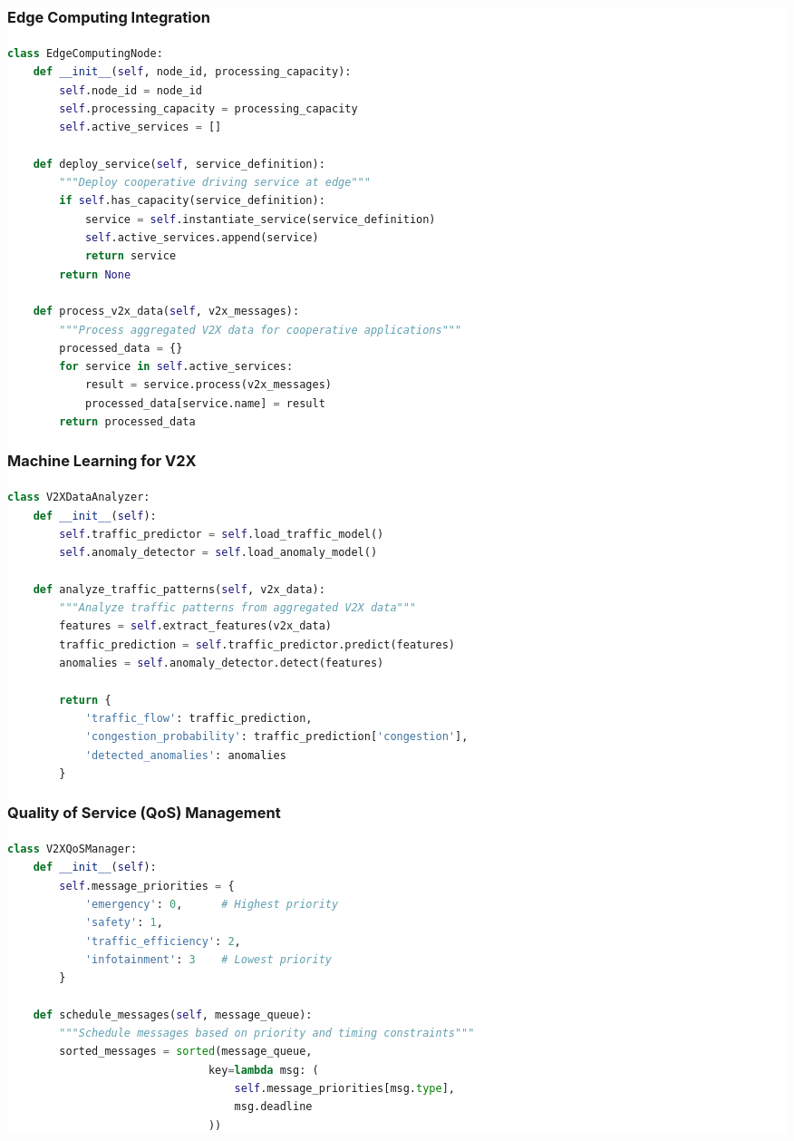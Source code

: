 ### Edge Computing Integration
```python
class EdgeComputingNode:
    def __init__(self, node_id, processing_capacity):
        self.node_id = node_id
        self.processing_capacity = processing_capacity
        self.active_services = []
        
    def deploy_service(self, service_definition):
        """Deploy cooperative driving service at edge"""
        if self.has_capacity(service_definition):
            service = self.instantiate_service(service_definition)
            self.active_services.append(service)
            return service
        return None
        
    def process_v2x_data(self, v2x_messages):
        """Process aggregated V2X data for cooperative applications"""
        processed_data = {}
        for service in self.active_services:
            result = service.process(v2x_messages)
            processed_data[service.name] = result
        return processed_data
```

### Machine Learning for V2X
```python
class V2XDataAnalyzer:
    def __init__(self):
        self.traffic_predictor = self.load_traffic_model()
        self.anomaly_detector = self.load_anomaly_model()
        
    def analyze_traffic_patterns(self, v2x_data):
        """Analyze traffic patterns from aggregated V2X data"""
        features = self.extract_features(v2x_data)
        traffic_prediction = self.traffic_predictor.predict(features)
        anomalies = self.anomaly_detector.detect(features)
        
        return {
            'traffic_flow': traffic_prediction,
            'congestion_probability': traffic_prediction['congestion'],
            'detected_anomalies': anomalies
        }
```

### Quality of Service (QoS) Management
```python
class V2XQoSManager:
    def __init__(self):
        self.message_priorities = {
            'emergency': 0,      # Highest priority
            'safety': 1,
            'traffic_efficiency': 2,
            'infotainment': 3    # Lowest priority
        }
        
    def schedule_messages(self, message_queue):
        """Schedule messages based on priority and timing constraints"""
        sorted_messages = sorted(message_queue, 
                               key=lambda msg: (
                                   self.message_priorities[msg.type],
                                   msg.deadline
                               ))
```